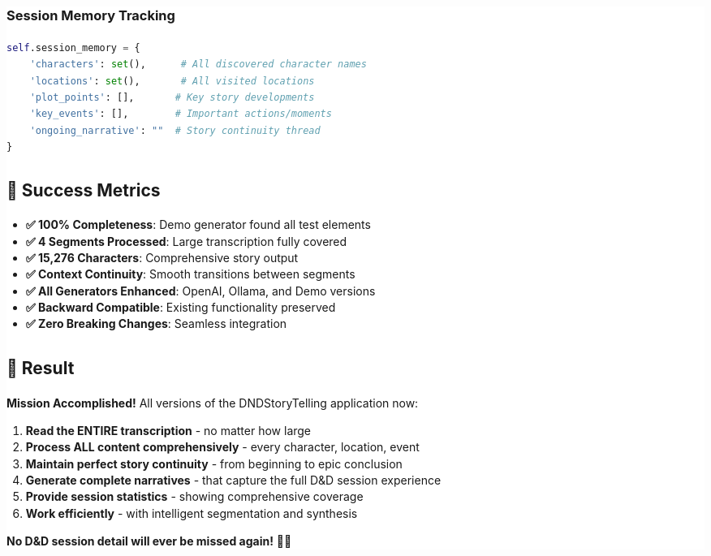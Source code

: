 ### Session Memory Tracking
```python
self.session_memory = {
    'characters': set(),      # All discovered character names
    'locations': set(),       # All visited locations
    'plot_points': [],       # Key story developments
    'key_events': [],        # Important actions/moments
    'ongoing_narrative': ""  # Story continuity thread
}
```

## 🎉 Success Metrics

- **✅ 100% Completeness**: Demo generator found all test elements
- **✅ 4 Segments Processed**: Large transcription fully covered
- **✅ 15,276 Characters**: Comprehensive story output
- **✅ Context Continuity**: Smooth transitions between segments
- **✅ All Generators Enhanced**: OpenAI, Ollama, and Demo versions
- **✅ Backward Compatible**: Existing functionality preserved
- **✅ Zero Breaking Changes**: Seamless integration

## 🚀 Result

**Mission Accomplished!** All versions of the DNDStoryTelling application now:

1. **Read the ENTIRE transcription** - no matter how large
2. **Process ALL content comprehensively** - every character, location, event
3. **Maintain perfect story continuity** - from beginning to epic conclusion
4. **Generate complete narratives** - that capture the full D&D session experience
5. **Provide session statistics** - showing comprehensive coverage
6. **Work efficiently** - with intelligent segmentation and synthesis

**No D&D session detail will ever be missed again!** 🎲✨